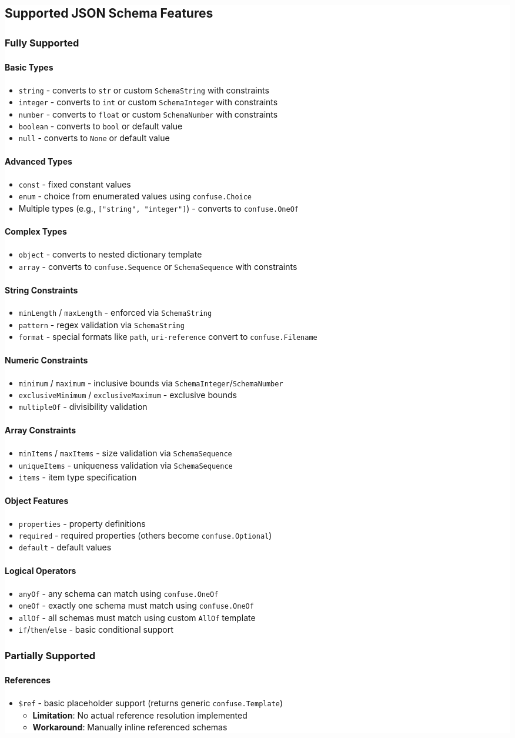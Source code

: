 ## Supported JSON Schema Features

### Fully Supported

#### Basic Types
- `string` - converts to `str` or custom `SchemaString` with constraints
- `integer` - converts to `int` or custom `SchemaInteger` with constraints
- `number` - converts to `float` or custom `SchemaNumber` with constraints
- `boolean` - converts to `bool` or default value
- `null` - converts to `None` or default value

#### Advanced Types
- `const` - fixed constant values
- `enum` - choice from enumerated values using `confuse.Choice`
- Multiple types (e.g., `["string", "integer"]`) - converts to `confuse.OneOf`

#### Complex Types
- `object` - converts to nested dictionary template
- `array` - converts to `confuse.Sequence` or `SchemaSequence` with constraints

#### String Constraints
- `minLength` / `maxLength` - enforced via `SchemaString`
- `pattern` - regex validation via `SchemaString`
- `format` - special formats like `path`, `uri-reference` convert to `confuse.Filename`

#### Numeric Constraints
- `minimum` / `maximum` - inclusive bounds via `SchemaInteger`/`SchemaNumber`
- `exclusiveMinimum` / `exclusiveMaximum` - exclusive bounds
- `multipleOf` - divisibility validation

#### Array Constraints
- `minItems` / `maxItems` - size validation via `SchemaSequence`
- `uniqueItems` - uniqueness validation via `SchemaSequence`
- `items` - item type specification

#### Object Features
- `properties` - property definitions
- `required` - required properties (others become `confuse.Optional`)
- `default` - default values

#### Logical Operators
- `anyOf` - any schema can match using `confuse.OneOf`
- `oneOf` - exactly one schema must match using `confuse.OneOf`
- `allOf` - all schemas must match using custom `AllOf` template
- `if`/`then`/`else` - basic conditional support

###  Partially Supported

#### References
- `$ref` - basic placeholder support (returns generic `confuse.Template`)
  - **Limitation**: No actual reference resolution implemented
  - **Workaround**: Manually inline referenced schemas
